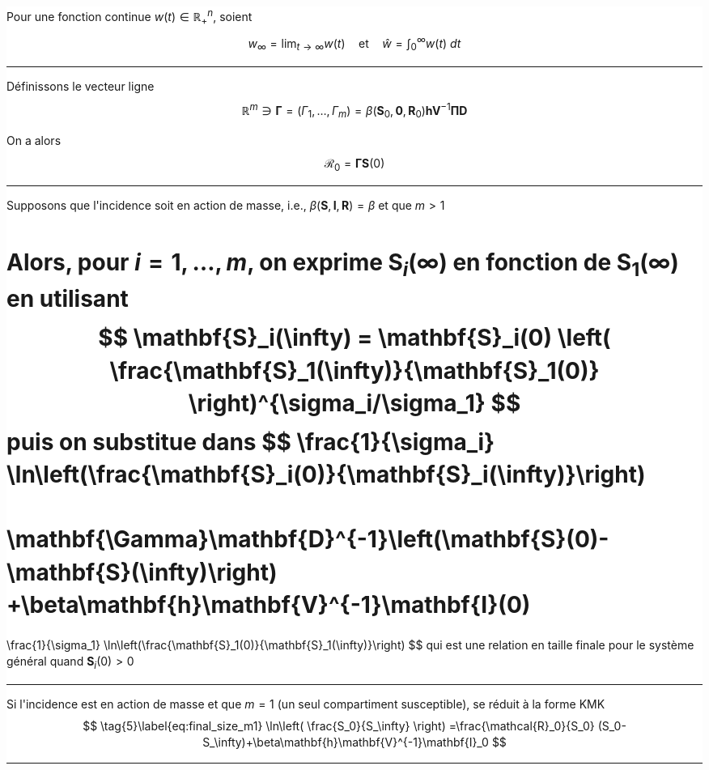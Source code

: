 Pour une fonction continue $w(t)\in\mathbb{R}_+^n$, soient
$$
w_\infty = \lim_{t\to\infty}w(t)\quad\text{et}\quad
\hat{w}=\int_0^\infty w(t)\ dt
$$

---

Définissons le vecteur ligne
$$
\mathbb{R}^m\ni\mathbf{\Gamma}
=(\Gamma_1,\ldots,\Gamma_m)=\beta(\mathbf{S}_0,\mathbf{0},\mathbf{R}_0)\mathbf{h}\mathbf{V}^{-1}\mathbf{\Pi}\mathbf{D}
$$

On a alors
$$
\mathcal{R}_0=\mathbf{\Gamma}\mathbf{S}(0)
$$

---

Supposons que l'incidence soit en action de masse, i.e., $\beta(\mathbf{S},\mathbf{I},\mathbf{R})=\beta$ et que $m>1$

Alors, pour $i=1,\ldots,m$, on exprime $\mathbf{S}_i(\infty)$ en fonction de $\mathbf{S}_1(\infty)$ en utilisant
$$
\mathbf{S}_i(\infty)  = 
\mathbf{S}_i(0) \left(
\frac{\mathbf{S}_1(\infty)}{\mathbf{S}_1(0)}
\right)^{\sigma_i/\sigma_1}
$$
puis on substitue dans
$$
\frac{1}{\sigma_i}
\ln\left(\frac{\mathbf{S}_i(0)}{\mathbf{S}_i(\infty)}\right)
=
\mathbf{\Gamma}\mathbf{D}^{-1}\left(\mathbf{S}(0)-\mathbf{S}(\infty)\right)
+\beta\mathbf{h}\mathbf{V}^{-1}\mathbf{I}(0)
= 
\frac{1}{\sigma_1}
\ln\left(\frac{\mathbf{S}_1(0)}{\mathbf{S}_1(\infty)}\right)
$$
qui est une relation en taille finale pour le système général quand $\mathbf{S}_i(0)>0$

---

Si l'incidence est en action de masse et que $m=1$ (un seul compartiment susceptible), se réduit à la forme KMK
$$
\tag{5}\label{eq:final_size_m1}
\ln\left(
\frac{S_0}{S_\infty}
\right)
=\frac{\mathcal{R}_0}{S_0}
(S_0-S_\infty)+\beta\mathbf{h}\mathbf{V}^{-1}\mathbf{I}_0
$$

---